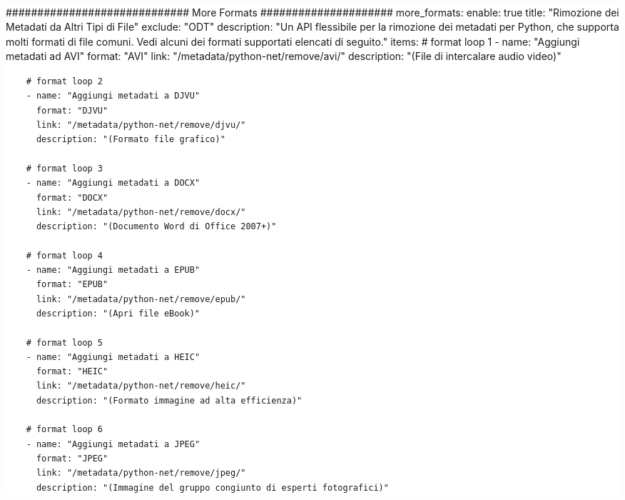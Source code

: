 
############################# More Formats #####################
more_formats:
    enable: true
    title: "Rimozione dei Metadati da Altri Tipi di File"
    exclude: "ODT"
    description: "Un API flessibile per la rimozione dei metadati per Python, che supporta molti formati di file comuni. Vedi alcuni dei formati supportati elencati di seguito."
    items: 
        # format loop 1
        - name: "Aggiungi metadati ad AVI"
          format: "AVI"
          link: "/metadata/python-net/remove/avi/"
          description: "(File di intercalare audio video)"
          
        # format loop 2
        - name: "Aggiungi metadati a DJVU"
          format: "DJVU"
          link: "/metadata/python-net/remove/djvu/"
          description: "(Formato file grafico)"
          
        # format loop 3
        - name: "Aggiungi metadati a DOCX"
          format: "DOCX"
          link: "/metadata/python-net/remove/docx/"
          description: "(Documento Word di Office 2007+)"
          
        # format loop 4
        - name: "Aggiungi metadati a EPUB"
          format: "EPUB"
          link: "/metadata/python-net/remove/epub/"
          description: "(Apri file eBook)"
          
        # format loop 5
        - name: "Aggiungi metadati a HEIC"
          format: "HEIC"
          link: "/metadata/python-net/remove/heic/"
          description: "(Formato immagine ad alta efficienza)"
          
        # format loop 6
        - name: "Aggiungi metadati a JPEG"
          format: "JPEG"
          link: "/metadata/python-net/remove/jpeg/"
          description: "(Immagine del gruppo congiunto di esperti fotografici)"
          